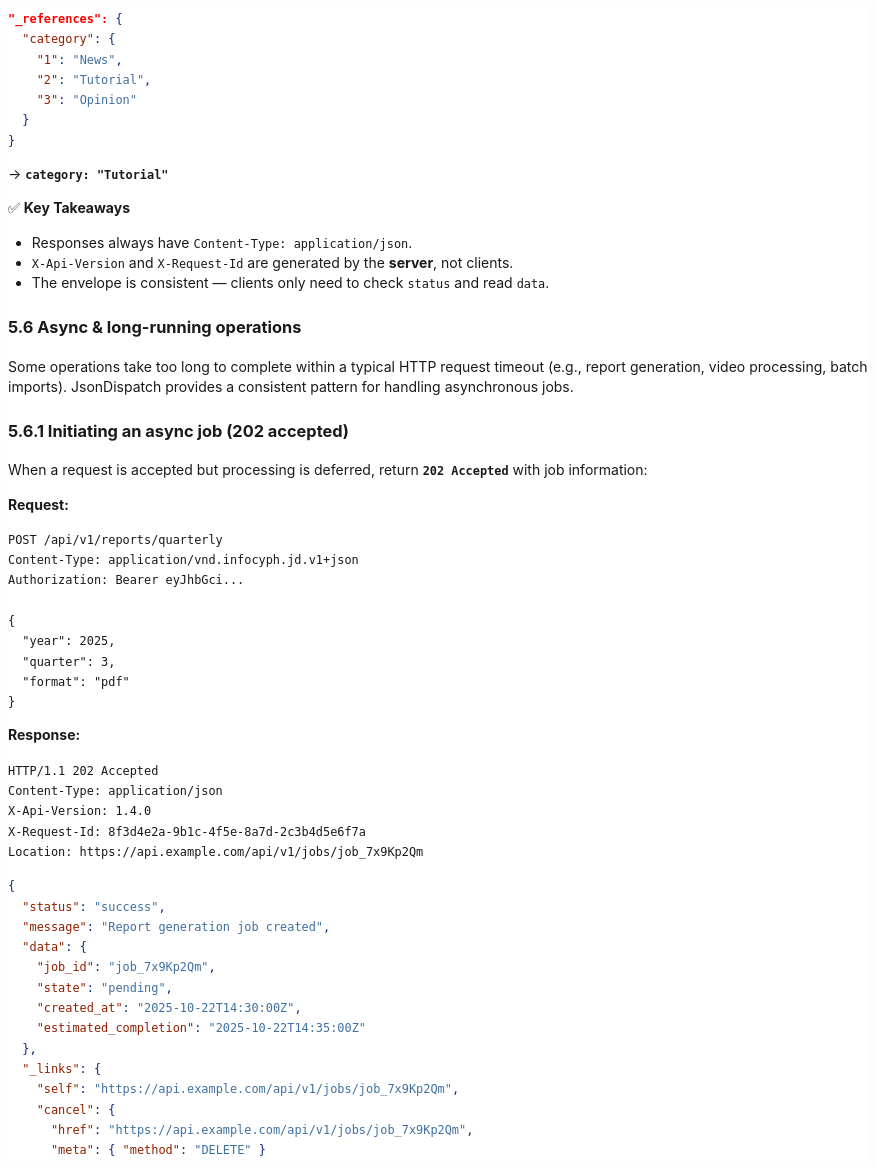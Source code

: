 ```json
"_references": {
  "category": {
    "1": "News",
    "2": "Tutorial",
    "3": "Opinion"
  }
}
```

→ **`category: "Tutorial"`**

✅ **Key Takeaways**

* Responses always have `Content-Type: application/json`.
* `X-Api-Version` and `X-Request-Id` are generated by the **server**, not clients.
* The envelope is consistent — clients only need to check `status` and read `data`.


### 5.6 Async & long-running operations

Some operations take too long to complete within a typical HTTP request timeout (e.g., report generation, video processing, batch imports). JsonDispatch provides a consistent pattern for handling asynchronous jobs.

### 5.6.1 Initiating an async job (202 accepted)

When a request is accepted but processing is deferred, return **`202 Accepted`** with job information:

**Request:**

```http
POST /api/v1/reports/quarterly
Content-Type: application/vnd.infocyph.jd.v1+json
Authorization: Bearer eyJhbGci...

{
  "year": 2025,
  "quarter": 3,
  "format": "pdf"
}
```

**Response:**

```http
HTTP/1.1 202 Accepted
Content-Type: application/json
X-Api-Version: 1.4.0
X-Request-Id: 8f3d4e2a-9b1c-4f5e-8a7d-2c3b4d5e6f7a
Location: https://api.example.com/api/v1/jobs/job_7x9Kp2Qm
```

```json
{
  "status": "success",
  "message": "Report generation job created",
  "data": {
    "job_id": "job_7x9Kp2Qm",
    "state": "pending",
    "created_at": "2025-10-22T14:30:00Z",
    "estimated_completion": "2025-10-22T14:35:00Z"
  },
  "_links": {
    "self": "https://api.example.com/api/v1/jobs/job_7x9Kp2Qm",
    "cancel": {
      "href": "https://api.example.com/api/v1/jobs/job_7x9Kp2Qm",
      "meta": { "method": "DELETE" }
```